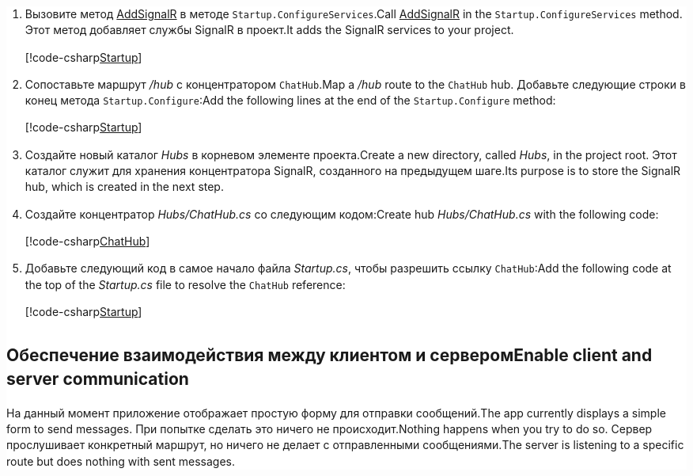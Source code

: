 1. <span data-ttu-id="6e4da-181">Вызовите метод [AddSignalR](/dotnet/api/microsoft.extensions.dependencyinjection.signalrdependencyinjectionextensions.addsignalr#Microsoft_Extensions_DependencyInjection_SignalRDependencyInjectionExtensions_AddSignalR_Microsoft_Extensions_DependencyInjection_IServiceCollection_) в методе `Startup.ConfigureServices`.</span><span class="sxs-lookup"><span data-stu-id="6e4da-181">Call [AddSignalR](/dotnet/api/microsoft.extensions.dependencyinjection.signalrdependencyinjectionextensions.addsignalr#Microsoft_Extensions_DependencyInjection_SignalRDependencyInjectionExtensions_AddSignalR_Microsoft_Extensions_DependencyInjection_IServiceCollection_) in the `Startup.ConfigureServices` method.</span></span> <span data-ttu-id="6e4da-182">Этот метод добавляет службы SignalR в проект.</span><span class="sxs-lookup"><span data-stu-id="6e4da-182">It adds the SignalR services to your project.</span></span>

    [!code-csharp[Startup](signalr-typescript-webpack/sample/Startup.cs?name=snippet_AddSignalR)]

1. <span data-ttu-id="6e4da-183">Сопоставьте маршрут */hub* с концентратором `ChatHub`.</span><span class="sxs-lookup"><span data-stu-id="6e4da-183">Map a */hub* route to the `ChatHub` hub.</span></span> <span data-ttu-id="6e4da-184">Добавьте следующие строки в конец метода `Startup.Configure`:</span><span class="sxs-lookup"><span data-stu-id="6e4da-184">Add the following lines at the end of the `Startup.Configure` method:</span></span>

    [!code-csharp[Startup](signalr-typescript-webpack/sample/Startup.cs?name=snippet_UseSignalR)]

1. <span data-ttu-id="6e4da-185">Создайте новый каталог *Hubs* в корневом элементе проекта.</span><span class="sxs-lookup"><span data-stu-id="6e4da-185">Create a new directory, called *Hubs*, in the project root.</span></span> <span data-ttu-id="6e4da-186">Этот каталог служит для хранения концентратора SignalR, созданного на предыдущем шаге.</span><span class="sxs-lookup"><span data-stu-id="6e4da-186">Its purpose is to store the SignalR hub, which is created in the next step.</span></span>

1. <span data-ttu-id="6e4da-187">Создайте концентратор *Hubs/ChatHub.cs* со следующим кодом:</span><span class="sxs-lookup"><span data-stu-id="6e4da-187">Create hub *Hubs/ChatHub.cs* with the following code:</span></span>

    [!code-csharp[ChatHub](signalr-typescript-webpack/sample/snippets/ChatHub.cs?name=snippet_ChatHubStubClass)]

1. <span data-ttu-id="6e4da-188">Добавьте следующий код в самое начало файла *Startup.cs*, чтобы разрешить ссылку `ChatHub`:</span><span class="sxs-lookup"><span data-stu-id="6e4da-188">Add the following code at the top of the *Startup.cs* file to resolve the `ChatHub` reference:</span></span>

    [!code-csharp[Startup](signalr-typescript-webpack/sample/Startup.cs?name=snippet_HubsNamespace)]

## <a name="enable-client-and-server-communication"></a><span data-ttu-id="6e4da-189">Обеспечение взаимодействия между клиентом и сервером</span><span class="sxs-lookup"><span data-stu-id="6e4da-189">Enable client and server communication</span></span>

<span data-ttu-id="6e4da-190">На данный момент приложение отображает простую форму для отправки сообщений.</span><span class="sxs-lookup"><span data-stu-id="6e4da-190">The app currently displays a simple form to send messages.</span></span> <span data-ttu-id="6e4da-191">При попытке сделать это ничего не происходит.</span><span class="sxs-lookup"><span data-stu-id="6e4da-191">Nothing happens when you try to do so.</span></span> <span data-ttu-id="6e4da-192">Сервер прослушивает конкретный маршрут, но ничего не делает с отправленными сообщениями.</span><span class="sxs-lookup"><span data-stu-id="6e4da-192">The server is listening to a specific route but does nothing with sent messages.</span></span>
